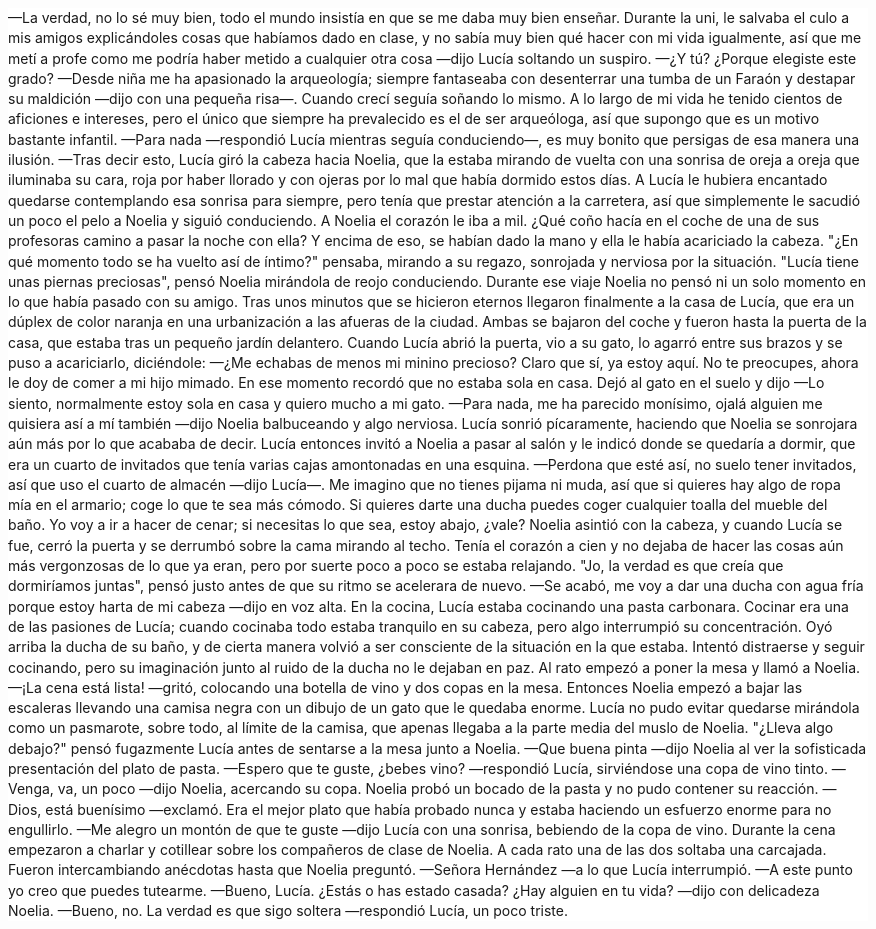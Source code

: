 —La verdad, no lo sé muy bien, todo el mundo insistía en que se me daba muy bien enseñar. Durante la uni, le salvaba el culo a mis amigos explicándoles cosas que habíamos dado en clase, y no sabía muy bien qué hacer con mi vida igualmente, así que me metí a profe como me podría haber metido a cualquier otra cosa —dijo Lucía soltando un suspiro. —¿Y tú? ¿Porque elegiste este grado?
—Desde niña me ha apasionado la arqueología; siempre fantaseaba con desenterrar una tumba de un Faraón y destapar su maldición —dijo con una pequeña risa—. Cuando crecí seguía soñando lo mismo. A lo largo de mi vida he tenido cientos de aficiones e intereses, pero el único que siempre ha prevalecido es el de ser arqueóloga, así que supongo que es un motivo bastante infantil.
—Para nada —respondió Lucía mientras seguía conduciendo—, es muy bonito que persigas de esa manera una ilusión. —Tras decir esto, Lucía giró la cabeza hacia Noelia, que la estaba mirando de vuelta con una sonrisa de oreja a oreja que iluminaba su cara, roja por haber llorado y con ojeras por lo mal que había dormido estos días. A Lucía le hubiera encantado quedarse contemplando esa sonrisa para siempre, pero tenía que prestar atención a la carretera, así que simplemente le sacudió un poco el pelo a Noelia y siguió conduciendo.
A Noelia el corazón le iba a mil. ¿Qué coño hacía en el coche de una de sus profesoras camino a pasar la noche con ella? Y encima de eso, se habían dado la mano y ella le había acariciado la cabeza. "¿En qué momento todo se ha vuelto así de íntimo?" pensaba, mirando a su regazo, sonrojada y nerviosa por la situación. "Lucía tiene unas piernas preciosas", pensó Noelia mirándola de reojo conduciendo. Durante ese viaje Noelia no pensó ni un solo momento en lo que había pasado con su amigo.
Tras unos minutos que se hicieron eternos llegaron finalmente a la casa de Lucía, que era un dúplex de color naranja en una urbanización a las afueras de la ciudad. Ambas se bajaron del coche y fueron hasta la puerta de la casa, que estaba tras un pequeño jardín delantero. Cuando Lucía abrió la puerta, vio a su gato, lo agarró entre sus brazos y se puso a acariciarlo, diciéndole:
—¿Me echabas de menos mi minino precioso? Claro que sí, ya estoy aquí. No te preocupes, ahora le doy de comer a mi hijo mimado.
En ese momento recordó que no estaba sola en casa. Dejó al gato en el suelo y dijo
—Lo siento, normalmente estoy sola en casa y quiero mucho a mi gato.
—Para nada, me ha parecido monísimo, ojalá alguien me quisiera así a mí también —dijo Noelia balbuceando y algo nerviosa.
Lucía sonrió pícaramente, haciendo que Noelia se sonrojara aún más por lo que acababa de decir. Lucía entonces invitó a Noelia a pasar al salón y le indicó donde se quedaría a dormir, que era un cuarto de invitados que tenía varias cajas amontonadas en una esquina.
—Perdona que esté así, no suelo tener invitados, así que uso el cuarto de almacén —dijo Lucía—. Me imagino que no tienes pijama ni muda, así que si quieres hay algo de ropa mía en el armario; coge lo que te sea más cómodo. Si quieres darte una ducha puedes coger cualquier toalla del mueble del baño. Yo voy a ir a hacer de cenar; si necesitas lo que sea, estoy abajo, ¿vale?
Noelia asintió con la cabeza, y cuando Lucía se fue, cerró la puerta y se derrumbó sobre la cama mirando al techo. Tenía el corazón a cien y no dejaba de hacer las cosas aún más vergonzosas de lo que ya eran, pero por suerte poco a poco se estaba relajando. "Jo, la verdad es que creía que dormiríamos juntas", pensó justo antes de que su ritmo se acelerara de nuevo.
—Se acabó, me voy a dar una ducha con agua fría porque estoy harta de mi cabeza —dijo en voz alta.
En la cocina, Lucía estaba cocinando una pasta carbonara. Cocinar era una de las pasiones de Lucía; cuando cocinaba todo estaba tranquilo en su cabeza, pero algo interrumpió su concentración. Oyó arriba la ducha de su baño, y de cierta manera volvió a ser consciente de la situación en la que estaba. Intentó distraerse y seguir cocinando, pero su imaginación junto al ruido de la ducha no le dejaban en paz. Al rato empezó a poner la mesa y llamó a Noelia.
—¡La cena está lista! —gritó, colocando una botella de vino y dos copas en la mesa.
Entonces Noelia empezó a bajar las escaleras llevando una camisa negra con un dibujo de un gato que le quedaba enorme. Lucía no pudo evitar quedarse mirándola como un pasmarote, sobre todo, al límite de la camisa, que apenas llegaba a la parte media del muslo de Noelia. "¿Lleva algo debajo?" pensó fugazmente Lucía antes de sentarse a la mesa junto a Noelia.
—Que buena pinta —dijo Noelia al ver la sofisticada presentación del plato de pasta.
—Espero que te guste, ¿bebes vino? —respondió Lucía, sirviéndose una copa de vino tinto.
—Venga, va, un poco —dijo Noelia, acercando su copa.
Noelia probó un bocado de la pasta y no pudo contener su reacción.
—Dios, está buenísimo —exclamó. Era el mejor plato que había probado nunca y estaba haciendo un esfuerzo enorme para no engullirlo.
—Me alegro un montón de que te guste —dijo Lucía con una sonrisa, bebiendo de la copa de vino.
Durante la cena empezaron a charlar y cotillear sobre los compañeros de clase de Noelia. A cada rato una de las dos soltaba una carcajada. Fueron intercambiando anécdotas hasta que Noelia preguntó.
—Señora Hernández —a lo que Lucía interrumpió.
—A este punto yo creo que puedes tutearme.
—Bueno, Lucía. ¿Estás o has estado casada? ¿Hay alguien en tu vida? —dijo con delicadeza Noelia.
—Bueno, no. La verdad es que sigo soltera —respondió Lucía, un poco triste.